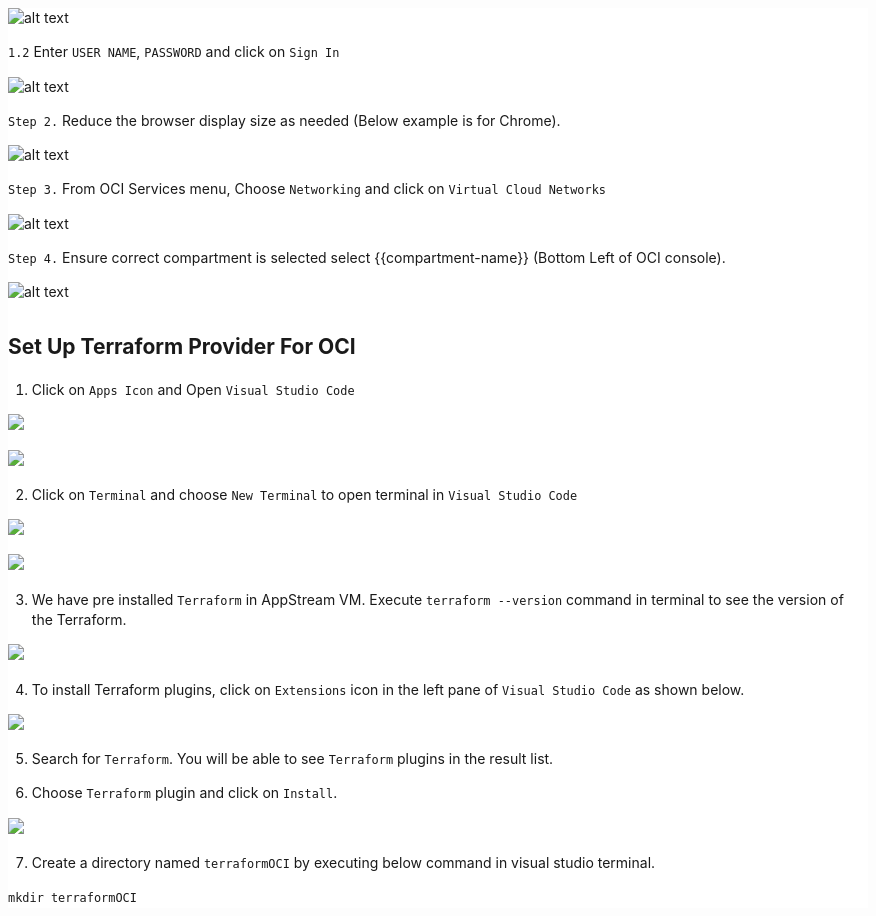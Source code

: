 ![alt text](https://qloudableassets.blob.core.windows.net/devops/OCI/Puppet/puppetOCI1.png?st=2019-09-06T10%3A31%3A31Z&se=2022-09-07T10%3A31%3A00Z&sp=rl&sv=2018-03-28&sr=c&sig=fwljWymO6LKz5xubtKh3mAsK3r858hNP%2Bl6%2FtadP4MM%3D)

`1.2` Enter `USER NAME`, `PASSWORD` and click on `Sign In`

![alt text](https://qloudableassets.blob.core.windows.net/devops/OCI/Puppet/puppetOCI2.png?st=2019-09-06T10%3A31%3A31Z&se=2022-09-07T10%3A31%3A00Z&sp=rl&sv=2018-03-28&sr=c&sig=fwljWymO6LKz5xubtKh3mAsK3r858hNP%2Bl6%2FtadP4MM%3D) 

`Step 2.` Reduce the browser display size as needed
           (Below example is for Chrome). 

![alt text](https://qloudableassets.blob.core.windows.net/devops/OCI/Puppet/1.png?st=2019-09-06T10%3A31%3A31Z&se=2022-09-07T10%3A31%3A00Z&sp=rl&sv=2018-03-28&sr=c&sig=fwljWymO6LKz5xubtKh3mAsK3r858hNP%2Bl6%2FtadP4MM%3D)

`Step 3.` From OCI Services menu, Choose `Networking` and click on `Virtual Cloud Networks`

![alt text](https://qloudableassets.blob.core.windows.net/devops/OCI/Puppet/2.png?st=2019-09-06T10%3A31%3A31Z&se=2022-09-07T10%3A31%3A00Z&sp=rl&sv=2018-03-28&sr=c&sig=fwljWymO6LKz5xubtKh3mAsK3r858hNP%2Bl6%2FtadP4MM%3D)

`Step 4.` Ensure correct compartment is selected select {{compartment-name}} (Bottom Left of OCI console). 

![alt text](https://qloudableassets.blob.core.windows.net/devops/OCI/Puppet/3.png?st=2019-09-06T10%3A31%3A31Z&se=2022-09-07T10%3A31%3A00Z&sp=rl&sv=2018-03-28&sr=c&sig=fwljWymO6LKz5xubtKh3mAsK3r858hNP%2Bl6%2FtadP4MM%3D)


## Set Up Terraform Provider For OCI

1. Click on `Apps Icon` and Open `Visual Studio Code`

![](https://qloudableassets.blob.core.windows.net/devops/OCI/Terraform/Images/oci16.png?st=2019-09-06T10%3A31%3A31Z&se=2022-09-07T10%3A31%3A00Z&sp=rl&sv=2018-03-28&sr=c&sig=fwljWymO6LKz5xubtKh3mAsK3r858hNP%2Bl6%2FtadP4MM%3D)

![](https://qloudableassets.blob.core.windows.net/devops/Azure/Terraform/Azure6.png?st=2019-09-06T10%3A31%3A31Z&se=2022-09-07T10%3A31%3A00Z&sp=rl&sv=2018-03-28&sr=c&sig=fwljWymO6LKz5xubtKh3mAsK3r858hNP%2Bl6%2FtadP4MM%3D)

2. Click on `Terminal` and choose `New Terminal` to open terminal in `Visual Studio Code`

![](https://qloudableassets.blob.core.windows.net/devops/Azure/Terraform/Azure9.png?st=2019-09-06T10%3A31%3A31Z&se=2022-09-07T10%3A31%3A00Z&sp=rl&sv=2018-03-28&sr=c&sig=fwljWymO6LKz5xubtKh3mAsK3r858hNP%2Bl6%2FtadP4MM%3D)

![](https://qloudableassets.blob.core.windows.net/devops/Azure/Terraform/Azure7.png?st=2019-09-06T10%3A31%3A31Z&se=2022-09-07T10%3A31%3A00Z&sp=rl&sv=2018-03-28&sr=c&sig=fwljWymO6LKz5xubtKh3mAsK3r858hNP%2Bl6%2FtadP4MM%3D)

3. We have pre installed `Terraform` in AppStream VM. Execute `terraform --version` command in terminal to see the version of the Terraform.

![](https://qloudableassets.blob.core.windows.net/devops/Azure/Terraform/Azure16.png?st=2019-09-06T10%3A31%3A31Z&se=2022-09-07T10%3A31%3A00Z&sp=rl&sv=2018-03-28&sr=c&sig=fwljWymO6LKz5xubtKh3mAsK3r858hNP%2Bl6%2FtadP4MM%3D) 

4. To install Terraform plugins, click on `Extensions` icon in the left pane of `Visual Studio Code` as shown below.

![](https://qloudableassets.blob.core.windows.net/devops/Azure/Terraform/Azure18.png?st=2019-09-06T10%3A31%3A31Z&se=2022-09-07T10%3A31%3A00Z&sp=rl&sv=2018-03-28&sr=c&sig=fwljWymO6LKz5xubtKh3mAsK3r858hNP%2Bl6%2FtadP4MM%3D)  

5. Search for `Terraform`. You will be able to see `Terraform` plugins in the result list.

6. Choose `Terraform` plugin and click on `Install`.

![](https://qloudableassets.blob.core.windows.net/devops/Azure/Terraform/Azure19.png?st=2019-09-06T10%3A31%3A31Z&se=2022-09-07T10%3A31%3A00Z&sp=rl&sv=2018-03-28&sr=c&sig=fwljWymO6LKz5xubtKh3mAsK3r858hNP%2Bl6%2FtadP4MM%3D)

7. Create a directory named `terraformOCI` by executing below command in visual studio terminal.

`mkdir terraformOCI`
